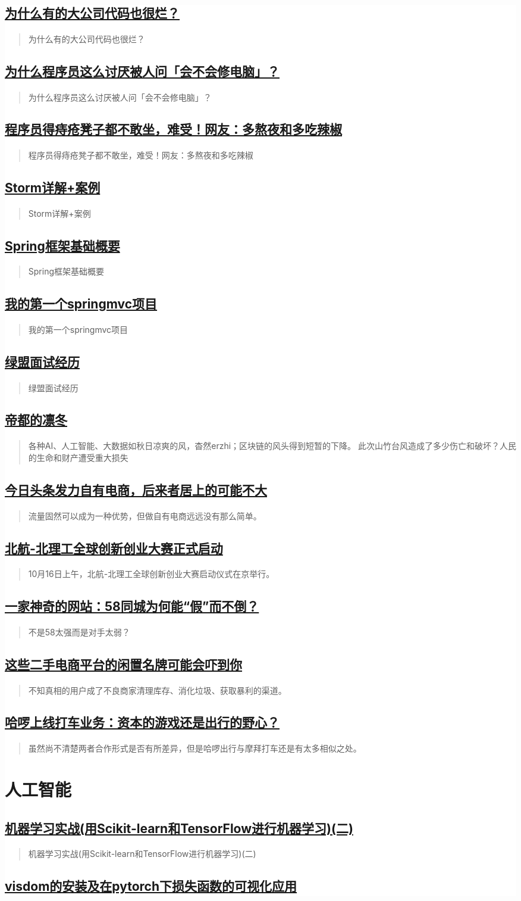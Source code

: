  ## [为什么有的大公司代码也很烂？](https://blog.csdn.net/Ch97CKd/article/details/83026657)
 > 为什么有的大公司代码也很烂？
 ## [为什么程序员这么讨厌被人问「会不会修电脑」？](https://blog.csdn.net/qq_41790443/article/details/83032917)
 > 为什么程序员这么讨厌被人问「会不会修电脑」？
 ## [程序员得痔疮凳子都不敢坐，难受！网友：多熬夜和多吃辣椒](https://blog.csdn.net/javam16/article/details/83065251)
 > 程序员得痔疮凳子都不敢坐，难受！网友：多熬夜和多吃辣椒
 ## [Storm详解+案例](https://blog.csdn.net/sinat_38718822/article/details/83063893)
 > Storm详解+案例
 ## [Spring框架基础概要](https://blog.csdn.net/qq_26587997/article/details/83063249)
 > Spring框架基础概要
 ## [我的第一个springmvc项目](https://blog.csdn.net/weixin_43324905/article/details/83065278)
 > 我的第一个springmvc项目
 ## [绿盟面试经历](https://blog.csdn.net/qj15223080209/article/details/83037642)
 > 绿盟面试经历
 ## [帝都的凛冬](https://blog.csdn.net/yoyo_liyy/article/details/82762601)
 > 各种AI、人工智能、大数据如秋日凉爽的风，杳然erzhi；区块链的风头得到短暂的下降。                此次山竹台风造成了多少伤亡和破坏？人民的生命和财产遭受重大损失
 ## [今日头条发力自有电商，后来者居上的可能不大](http://www.lanjingtmt.com/news/detail/38516.shtml)
 > 流量固然可以成为一种优势，但做自有电商远远没有那么简单。
 ## [北航-北理工全球创新创业大赛正式启动](http://www.lanjingtmt.com/news/detail/38517.shtml)
 > 10月16日上午，北航-北理工全球创新创业大赛启动仪式在京举行。
 ## [一家神奇的网站：58同城为何能“假”而不倒？](http://www.lanjingtmt.com/news/detail/38505.shtml)
 > 不是58太强而是对手太弱？
 ## [这些二手电商平台的闲置名牌可能会吓到你](http://www.lanjingtmt.com/news/detail/38499.shtml)
 > 不知真相的用户成了不良商家清理库存、消化垃圾、获取暴利的渠道。
 ## [哈啰上线打车业务：资本的游戏还是出行的野心？](http://www.lanjingtmt.com/news/detail/38508.shtml)
 > 虽然尚不清楚两者合作形式是否有所差异，但是哈啰出行与摩拜打车还是有太多相似之处。
# 人工智能 
 ## [机器学习实战(用Scikit-learn和TensorFlow进行机器学习)(二)](https://blog.csdn.net/fjl_CSDN/article/details/79018158)
 > 机器学习实战(用Scikit-learn和TensorFlow进行机器学习)(二)
 ## [visdom的安装及在pytorch下损失函数的可视化应用](https://blog.csdn.net/LXX516/article/details/79019328)